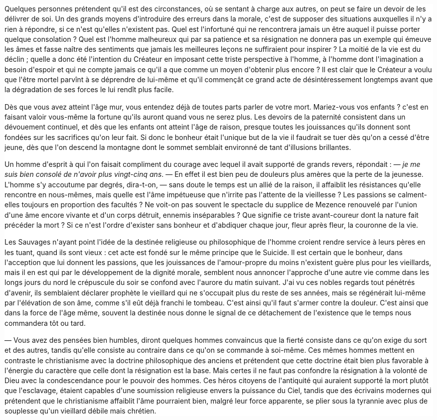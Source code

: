 Quelques personnes prétendent qu'il est des circonstances, où se sentant à charge aux autres, on peut se faire un devoir de les délivrer de soi. Un des grands moyens d'introduire des erreurs dans la morale, c'est de supposer des situations auxquelles il n'y a rien à répondre, si ce n'est qu'elles n'existent pas. Quel est l'infortuné qui ne rencontrera jamais un être auquel il puisse porter quelque consolation ? Quel est l'homme malheureux qui par sa patience et sa résignation ne donnera pas un exemple qui émeuve les âmes et fasse naître des sentiments que jamais les meilleures leçons ne suffiraient pour inspirer ? La moitié de la vie est du déclin ; quelle a donc été l'intention du Créateur en imposant cette triste perspective à l'homme, à l'homme dont l'imagination a besoin d'espoir et qui ne compte jamais ce qu'il a que comme un moyen d'obtenir plus encore ? Il est clair que le Créateur a voulu que l'être mortel parvînt à se déprendre de lui-même et qu'il commençât ce grand acte de désintéressement longtemps avant que la dégradation de ses forces le lui rendît plus facile.

Dès que vous avez atteint l'âge mur, vous entendez déjà de toutes parts parler de votre mort. Mariez-vous vos enfants ? c'est en faisant valoir vous-même la fortune qu'ils auront quand vous ne serez plus. Les devoirs de la paternité consistent dans un dévouement continuel, et dès que les enfants ont atteint l'âge de raison, presque toutes les jouissances qu'ils donnent sont fondées sur les sacrifices qu'on leur fait. Si donc le bonheur était l'unique but de la vie il faudrait se tuer dès qu'on a cessé d'être jeune, dès que l'on descend la montagne dont le sommet semblait environné de tant d'illusions brillantes.

Un homme d'esprit à qui l'on faisait compliment du courage avec lequel il avait supporté de grands revers, répondait : — *je me suis bien consolé de n'avoir plus vingt-cinq ans*. — En effet il est bien peu de douleurs plus amères que la perte de la jeunesse. L'homme s'y accoutume par degrés, dira-t-on, — sans doute le temps est un allié de la raison, il affaiblit les résistances qu'elle rencontre en nous-mêmes, mais quelle est l'âme impétueuse que n'irrite pas l'attente de la vieillesse ? Les passions se calment-elles toujours en proportion des facultés ? Ne voit-on pas souvent le spectacle du supplice de Mezence renouvelé par l'union d'une âme encore vivante et d'un corps détruit, ennemis inséparables ? Que signifie ce triste avant-coureur dont la nature fait précéder la mort ? Si ce n'est l'ordre d'exister sans bonheur et d'abdiquer chaque jour, fleur après fleur, la couronne de la vie.

Les Sauvages n'ayant point l'idée de la destinée religieuse ou philosophique de l'homme croient rendre service à leurs pères en les tuant, quand ils sont vieux : cet acte est fondé sur le même principe que le Suicide. Il est certain que le bonheur, dans l'acception que lui donnent les passions, que les jouissances de l'amour-propre du moins n'existent guère plus pour les vieillards, mais il en est qui par le développement de la dignité morale, semblent nous annoncer l'approche d'une autre vie comme dans les longs jours du nord le crépuscule du soir se confond avec l'aurore du matin suivant. J'ai vu ces nobles regards tout pénétrés d'avenir, ils semblaient déclarer prophète le vieillard qui ne s'occupait plus du reste de ses années, mais se régénérait lui-même par l'élévation de son âme, comme s'il eût déjà franchi le tombeau. C'est ainsi qu'il faut s'armer contre la douleur. C'est ainsi que dans la force de l'âge même, souvent la destinée nous donne le signal de ce détachement de l'existence que le temps nous commandera tôt ou tard.

— Vous avez des pensées bien humbles, diront quelques hommes convaincus que la fierté consiste dans ce qu'on exige du sort et des autres, tandis qu'elle consiste au contraire dans ce qu'on se commande à soi-même. Ces mêmes hommes mettent en contraste le christianisme avec la doctrine philosophique des anciens et prétendent que cette doctrine était bien plus favorable à l'énergie du caractère que celle dont la résignation est la base. Mais certes il ne faut pas confondre la résignation à la volonté de Dieu avec la condescendance pour le pouvoir des hommes. Ces héros citoyens de l'antiquité qui auraient supporté la mort plutôt que l'esclavage, étaient capables d'une soumission religieuse envers la puissance du Ciel, tandis que des écrivains modernes qui prétendent que le christianisme affaiblit l'âme pourraient bien, malgré leur force apparente, se plier sous la tyrannie avec plus de souplesse qu'un vieillard débile mais chrétien.
